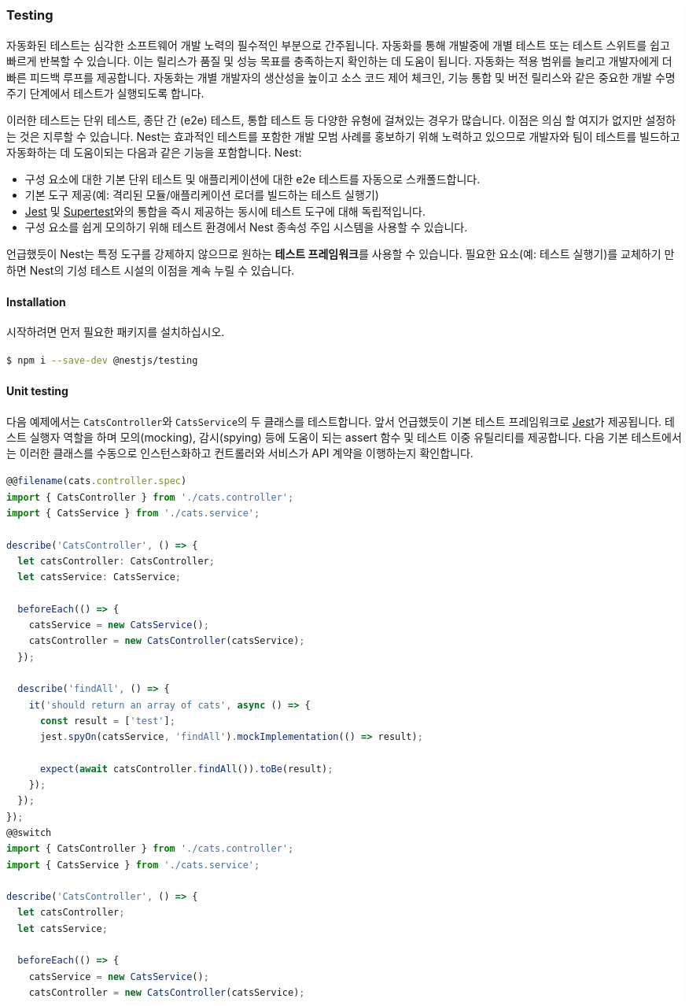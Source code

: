 ### Testing

자동화된 테스트는 심각한 소프트웨어 개발 노력의 필수적인 부분으로 간주됩니다. 자동화를 통해 개발중에 개별 테스트 또는 테스트 스위트를 쉽고 빠르게 반복할 수 있습니다. 이는 릴리스가 품질 및 성능 목표를 충족하는지 확인하는 데 도움이 됩니다. 자동화는 적용 범위를 늘리고 개발자에게 더 빠른 피드백 루프를 제공합니다. 자동화는 개별 개발자의 생산성을 높이고 소스 코드 제어 체크인, 기능 통합 및 버전 릴리스와 같은 중요한 개발 수명주기 단계에서 테스트가 실행되도록 합니다.

이러한 테스트는 단위 테스트, 종단 간 (e2e) 테스트, 통합 테스트 등 다양한 유형에 걸쳐있는 경우가 많습니다. 이점은 의심 할 여지가 없지만 설정하는 것은 지루할 수 있습니다. Nest는 효과적인 테스트를 포함한 개발 모범 사례를 홍보하기 위해 노력하고 있으므로 개발자와 팀이 테스트를 빌드하고 자동화하는 데 도움이되는 다음과 같은 기능을 포함합니다. Nest:

- 구성 요소에 대한 기본 단위 테스트 및 애플리케이션에 대한 e2e 테스트를 자동으로 스캐폴드합니다.
- 기본 도구 제공(예: 격리된 모듈/애플리케이션 로더를 빌드하는 테스트 실행기)
- [Jest](https://github.com/facebook/jest) 및 [Supertest](https://github.com/visionmedia/supertest)와의 통합을 즉시 제공하는 동시에 테스트 도구에 대해 독립적입니다.
- 구성 요소를 쉽게 모의하기 위해 테스트 환경에서 Nest 종속성 주입 시스템을 사용할 수 있습니다.

언급했듯이 Nest는 특정 도구를 강제하지 않으므로 원하는 **테스트 프레임워크**를 사용할 수 있습니다. 필요한 요소(예: 테스트 실행기)를 교체하기 만하면 Nest의 기성 테스트 시설의 이점을 계속 누릴 수 있습니다.

#### Installation

시작하려면 먼저 필요한 패키지를 설치하십시오.

```bash
$ npm i --save-dev @nestjs/testing
```

#### Unit testing

다음 예제에서는 `CatsController`와 `CatsService`의 두 클래스를 테스트합니다. 앞서 언급했듯이 기본 테스트 프레임워크로 [Jest](https://github.com/facebook/jest)가 제공됩니다. 테스트 실행자 역할을 하며 모의(mocking), 감시(spying) 등에 도움이 되는 assert 함수 및 테스트 이중 유틸리티를 제공합니다. 다음 기본 테스트에서는 이러한 클래스를 수동으로 인스턴스화하고 컨트롤러와 서비스가 API 계약을 이행하는지 확인합니다.

```typescript
@@filename(cats.controller.spec)
import { CatsController } from './cats.controller';
import { CatsService } from './cats.service';

describe('CatsController', () => {
  let catsController: CatsController;
  let catsService: CatsService;

  beforeEach(() => {
    catsService = new CatsService();
    catsController = new CatsController(catsService);
  });

  describe('findAll', () => {
    it('should return an array of cats', async () => {
      const result = ['test'];
      jest.spyOn(catsService, 'findAll').mockImplementation(() => result);

      expect(await catsController.findAll()).toBe(result);
    });
  });
});
@@switch
import { CatsController } from './cats.controller';
import { CatsService } from './cats.service';

describe('CatsController', () => {
  let catsController;
  let catsService;

  beforeEach(() => {
    catsService = new CatsService();
    catsController = new CatsController(catsService);
```